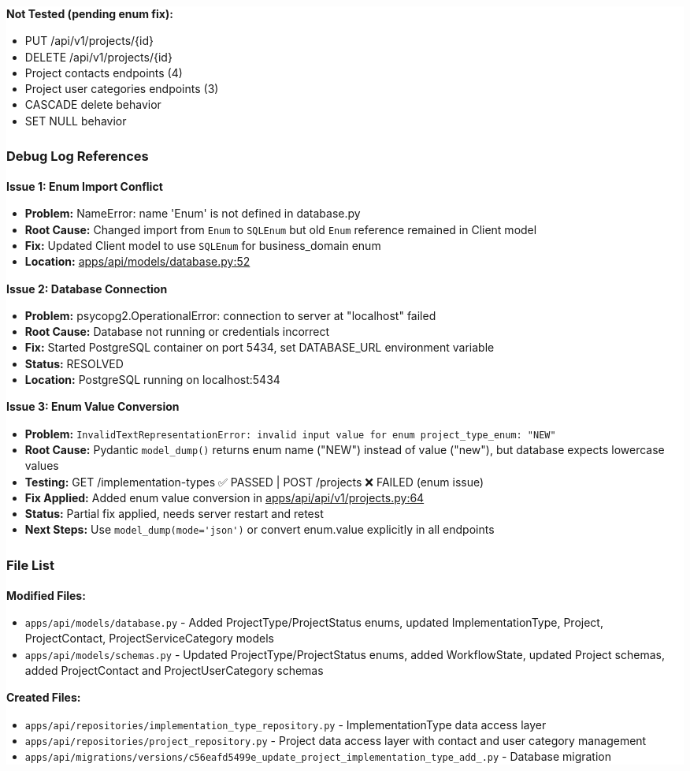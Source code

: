 **Not Tested (pending enum fix):**

- PUT /api/v1/projects/{id}
- DELETE /api/v1/projects/{id}
- Project contacts endpoints (4)
- Project user categories endpoints (3)
- CASCADE delete behavior
- SET NULL behavior

### Debug Log References

**Issue 1: Enum Import Conflict**

- **Problem:** NameError: name 'Enum' is not defined in database.py
- **Root Cause:** Changed import from `Enum` to `SQLEnum` but old `Enum` reference remained in Client model
- **Fix:** Updated Client model to use `SQLEnum` for business_domain enum
- **Location:** [apps/api/models/database.py:52](apps/api/models/database.py#L52)

**Issue 2: Database Connection**

- **Problem:** psycopg2.OperationalError: connection to server at "localhost" failed
- **Root Cause:** Database not running or credentials incorrect
- **Fix:** Started PostgreSQL container on port 5434, set DATABASE_URL environment variable
- **Status:** RESOLVED
- **Location:** PostgreSQL running on localhost:5434

**Issue 3: Enum Value Conversion**

- **Problem:** `InvalidTextRepresentationError: invalid input value for enum project_type_enum: "NEW"`
- **Root Cause:** Pydantic `model_dump()` returns enum name ("NEW") instead of value ("new"), but database expects lowercase values
- **Testing:** GET /implementation-types ✅ PASSED | POST /projects ❌ FAILED (enum issue)
- **Fix Applied:** Added enum value conversion in [apps/api/api/v1/projects.py:64](apps/api/api/v1/projects.py#L64)
- **Status:** Partial fix applied, needs server restart and retest
- **Next Steps:** Use `model_dump(mode='json')` or convert enum.value explicitly in all endpoints

### File List

**Modified Files:**

- `apps/api/models/database.py` - Added ProjectType/ProjectStatus enums, updated ImplementationType, Project, ProjectContact, ProjectServiceCategory models
- `apps/api/models/schemas.py` - Updated ProjectType/ProjectStatus enums, added WorkflowState, updated Project schemas, added ProjectContact and ProjectUserCategory schemas

**Created Files:**

- `apps/api/repositories/implementation_type_repository.py` - ImplementationType data access layer
- `apps/api/repositories/project_repository.py` - Project data access layer with contact and user category management
- `apps/api/migrations/versions/c56eafd5499e_update_project_implementation_type_add_.py` - Database migration
